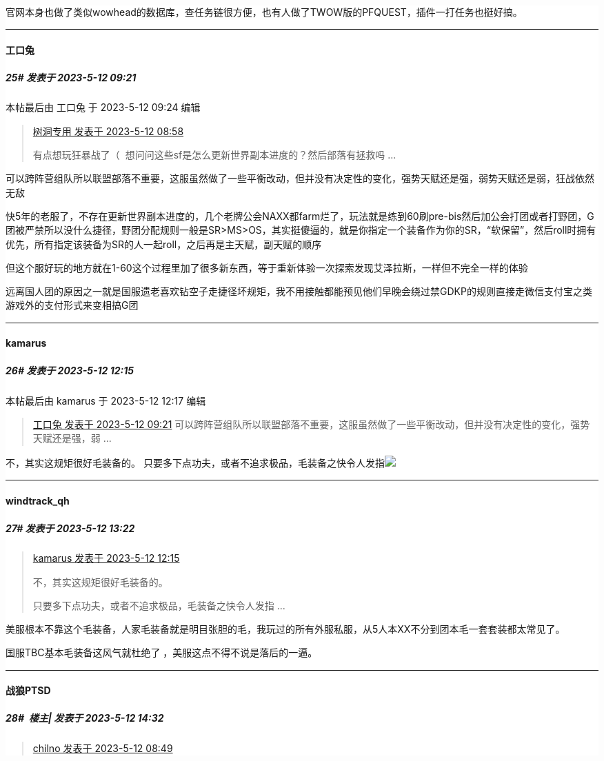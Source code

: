 官网本身也做了类似wowhead的数据库，查任务链很方便，也有人做了TWOW版的PFQUEST，插件一打任务也挺好搞。

*****

####  工口兔  
##### 25#       发表于 2023-5-12 09:21

 本帖最后由 工口兔 于 2023-5-12 09:24 编辑 
<blockquote><a href="httphttps://bbs.saraba1st.com/2b/forum.php?mod=redirect&amp;goto=findpost&amp;pid=60818510&amp;ptid=2133927" target="_blank">树洞专用 发表于 2023-5-12 08:58</a>

有点想玩狂暴战了（  想问问这些sf是怎么更新世界副本进度的？然后部落有拯救吗 ...</blockquote>可以跨阵营组队所以联盟部落不重要，这服虽然做了一些平衡改动，但并没有决定性的变化，强势天赋还是强，弱势天赋还是弱，狂战依然无敌

快5年的老服了，不存在更新世界副本进度的，几个老牌公会NAXX都farm烂了，玩法就是练到60刷pre-bis然后加公会打团或者打野团，G团被严禁所以没什么捷径，野团分配规则一般是SR&gt;MS&gt;OS，其实挺傻逼的，就是你指定一个装备作为你的SR，“软保留”，然后roll时拥有优先，所有指定该装备为SR的人一起roll，之后再是主天赋，副天赋的顺序

但这个服好玩的地方就在1-60这个过程里加了很多新东西，等于重新体验一次探索发现艾泽拉斯，一样但不完全一样的体验

远离国人团的原因之一就是国服遗老喜欢钻空子走捷径坏规矩，我不用接触都能预见他们早晚会绕过禁GDKP的规则直接走微信支付宝之类游戏外的支付形式来变相搞G团

*****

####  kamarus  
##### 26#       发表于 2023-5-12 12:15

 本帖最后由 kamarus 于 2023-5-12 12:17 编辑 
<blockquote><a href="httphttps://bbs.saraba1st.com/2b/forum.php?mod=redirect&amp;goto=findpost&amp;pid=60818766&amp;ptid=2133927" target="_blank">工口兔 发表于 2023-5-12 09:21</a>
可以跨阵营组队所以联盟部落不重要，这服虽然做了一些平衡改动，但并没有决定性的变化，强势天赋还是强，弱 ...</blockquote>
不，其实这规矩很好毛装备的。
只要多下点功夫，或者不追求极品，毛装备之快令人发指<img src="https://static.saraba1st.com/image/smiley/face2017/067.png" referrerpolicy="no-referrer">

*****

####  windtrack_qh  
##### 27#       发表于 2023-5-12 13:22

<blockquote><a href="httphttps://bbs.saraba1st.com/2b/forum.php?mod=redirect&amp;goto=findpost&amp;pid=60821417&amp;ptid=2133927" target="_blank">kamarus 发表于 2023-5-12 12:15</a>

不，其实这规矩很好毛装备的。

只要多下点功夫，或者不追求极品，毛装备之快令人发指 ...</blockquote>
美服根本不靠这个毛装备，人家毛装备就是明目张胆的毛，我玩过的所有外服私服，从5人本XX不分到团本毛一套套装都太常见了。

国服TBC基本毛装备这风气就杜绝了 ，美服这点不得不说是落后的一逼。

*****

####  战狼PTSD  
##### 28#         楼主| 发表于 2023-5-12 14:32

<blockquote><a href="httphttps://bbs.saraba1st.com/2b/forum.php?mod=redirect&amp;goto=findpost&amp;pid=60818414&amp;ptid=2133927" target="_blank">chilno 发表于 2023-5-12 08:49</a>
